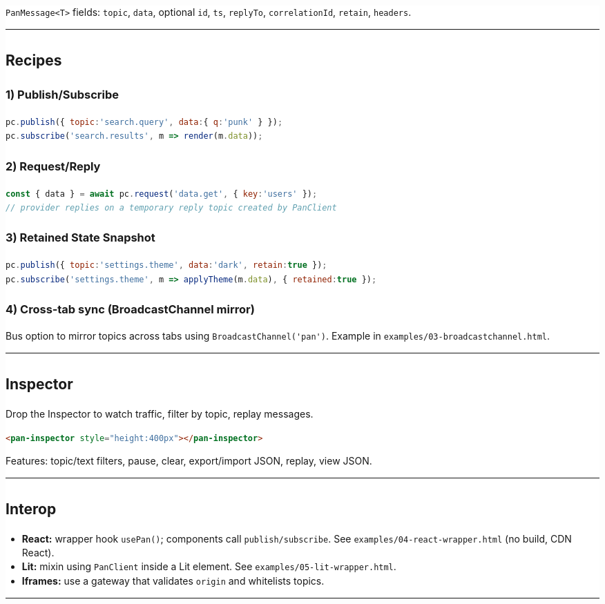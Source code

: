 `PanMessage<T>` fields: `topic`, `data`, optional `id`, `ts`, `replyTo`, `correlationId`, `retain`, `headers`.

---

## Recipes

### 1) Publish/Subscribe

```js
pc.publish({ topic:'search.query', data:{ q:'punk' } });
pc.subscribe('search.results', m => render(m.data));
```

### 2) Request/Reply

```js
const { data } = await pc.request('data.get', { key:'users' });
// provider replies on a temporary reply topic created by PanClient
```

### 3) Retained State Snapshot

```js
pc.publish({ topic:'settings.theme', data:'dark', retain:true });
pc.subscribe('settings.theme', m => applyTheme(m.data), { retained:true });
```

### 4) Cross‑tab sync (BroadcastChannel mirror)

Bus option to mirror topics across tabs using `BroadcastChannel('pan')`. Example in `examples/03-broadcastchannel.html`.

---

## Inspector

Drop the Inspector to watch traffic, filter by topic, replay messages.

```html
<pan-inspector style="height:400px"></pan-inspector>
```

Features: topic/text filters, pause, clear, export/import JSON, replay, view JSON.

---

## Interop

* **React:** wrapper hook `usePan()`; components call `publish/subscribe`. See `examples/04-react-wrapper.html` (no build, CDN React).
* **Lit:** mixin using `PanClient` inside a Lit element. See `examples/05-lit-wrapper.html`.
* **Iframes:** use a gateway that validates `origin` and whitelists topics.

---
